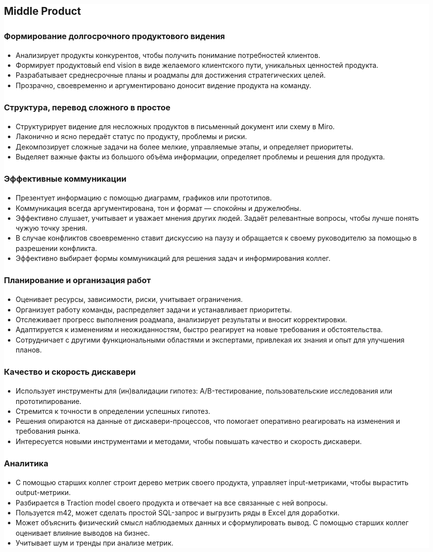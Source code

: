 ## Middle Product
### Формирование долгосрочного продуктового видения
- Анализирует продукты конкурентов, чтобы получить понимание потребностей клиентов.
- Формирует продуктовый end vision в виде желаемого клиентского пути, уникальных ценностей продукта. 
- Разрабатывает среднесрочные планы и роадмапы для достижения стратегических целей.
- Прозрачно, своевременно и аргументировано доносит видение продукта на команду. 

### Структура, перевод сложного в простое
- Структурирует видение для несложных продуктов в письменный документ или схему в Miro. 
- Лаконично и ясно передаёт статус по продукту, проблемы и риски.
- Декомпозирует сложные задачи на более мелкие, управляемые этапы, и определяет приоритеты.
- Выделяет важные факты из большого объёма информации, определяет проблемы и решения для продукта.

### Эффективные коммуникации
- Презентует информацию с помощью диаграмм, графиков или прототипов.
- Коммуникация всегда аргументирована, тон и формат — спокойны и дружелюбны.
- Эффективно слушает, учитывает и уважает мнения других людей. Задаёт релевантные вопросы, чтобы лучше понять чужую точку зрения. 
- В случае конфликтов своевременно ставит дискуссию на паузу и обращается к своему руководителю за помощью в разрешении конфликта. 
- Эффективно выбирает формы коммуникаций для решения задач и информирования коллег. 

### Планирование и организация работ
- Оценивает ресурсы, зависимости, риски, учитывает ограничения.
- Организует работу команды, распределяет задачи и устанавливает приоритеты.
- Отслеживает прогресс выполнения роадмапа, анализирует результаты и вносит корректировки.
- Адаптируется к изменениям и неожиданностям, быстро реагирует на новые требования и обстоятельства.
- Сотрудничает с другими функциональными областями и экспертами, привлекая их знания и опыт для улучшения планов.

### Качество и скорость дискавери
- Использует инструменты для (ин)валидации гипотез: A/B-тестирование, пользовательские исследования или прототипирование.
- Стремится к точности в определении успешных гипотез.
- Решения опираются на данные от дискавери-процессов, что помогает оперативно реагировать на изменения и требования рынка.
- Интересуется новыми инструментами и методами, чтобы повышать качество и скорость дискавери.

### Аналитика
- С помощью старших коллег строит дерево метрик своего продукта, управляет input-метриками, чтобы вырастить output-метрики.
- Разбирается в Traction model своего продукта и отвечает на все связанные с ней вопросы.
- Пользуется m42, может сделать простой SQL-запрос и выгрузить ряды в Excel для доработки. 
- Может объяснить физический смысл наблюдаемых данных и сформулировать вывод. С помощью старших коллег оценивает влияние выводов на бизнес.
- Учитывает шум и тренды при анализе метрик.

